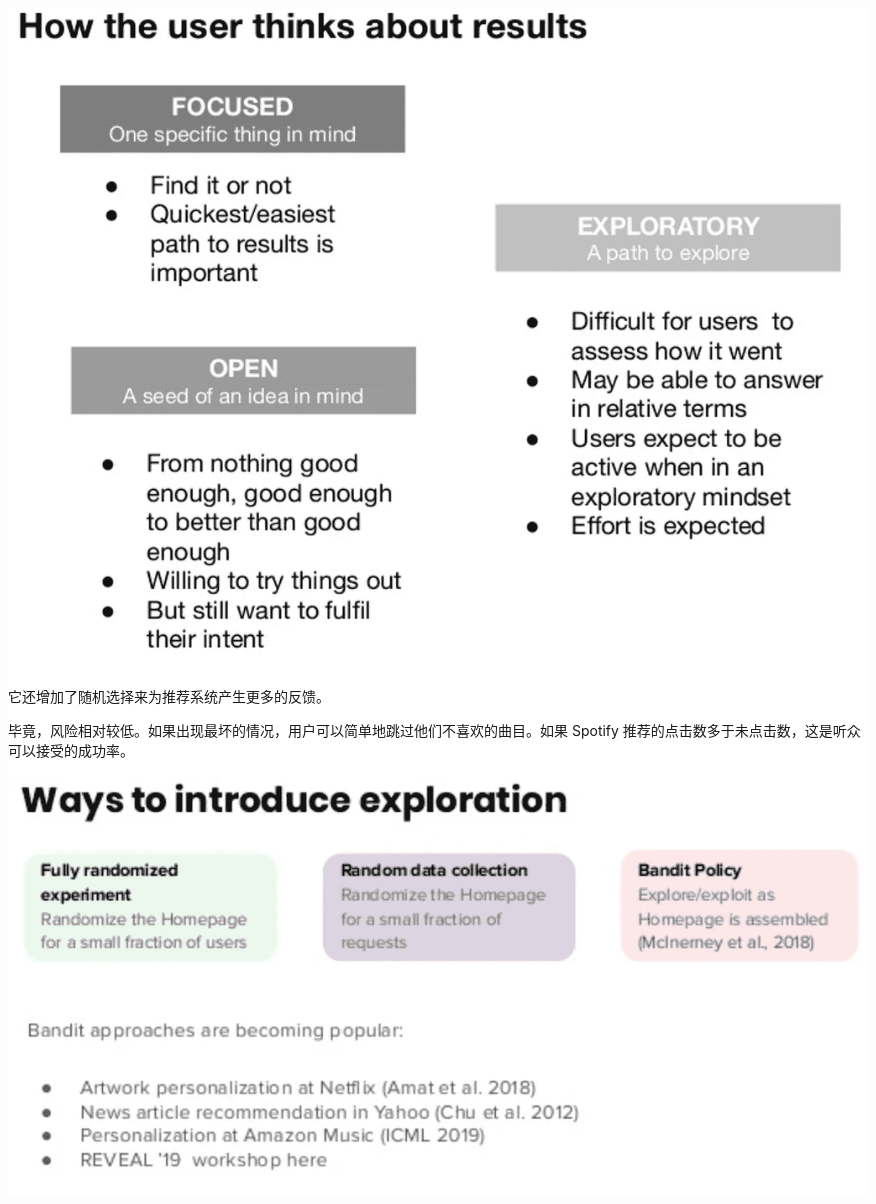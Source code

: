 ![](img/c88ad30666f97ee97b592f2ba04bfe66.png)

它还增加了随机选择来为推荐系统产生更多的反馈。

毕竟，风险相对较低。如果出现最坏的情况，用户可以简单地跳过他们不喜欢的曲目。如果 Spotify 推荐的点击数多于未点击数，这是听众可以接受的成功率。

![](img/6d8521cda30c062aadc76fe669b1af1c.png)
